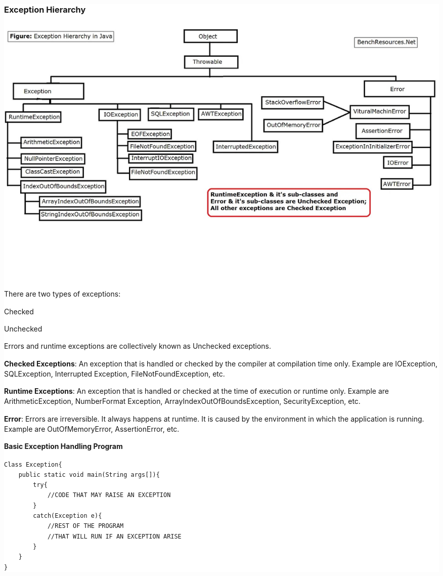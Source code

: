 ### Exception Hierarchy

![](.\images\ExceptionsHierarchy.jpg)

There are two types of exceptions:

Checked

Unchecked

Errors and runtime exceptions are collectively known as Unchecked exceptions.

**Checked Exceptions**: An exception that is handled or checked by the compiler at compilation time only. Example are
IOException, SQLException, Interrupted Exception, FileNotFoundException, etc.

**Runtime Exceptions**: An exception that is handled or checked at the time of execution or runtime only. Example are
ArithmeticException, NumberFormat Exception, ArrayIndexOutOfBoundsException, SecurityException, etc.

**Error**: Errors are irreversible. It always happens at runtime. It is caused by the environment in which the
application is running. Example are OutOfMemoryError, AssertionError, etc.

**Basic Exception Handling Program**

```
Class Exception{
    public static void main(String args[]){
        try{
            //CODE THAT MAY RAISE AN EXCEPTION
        }
        catch(Exception e){
            //REST OF THE PROGRAM
            //THAT WILL RUN IF AN EXCEPTION ARISE
        }
    }
}
```
